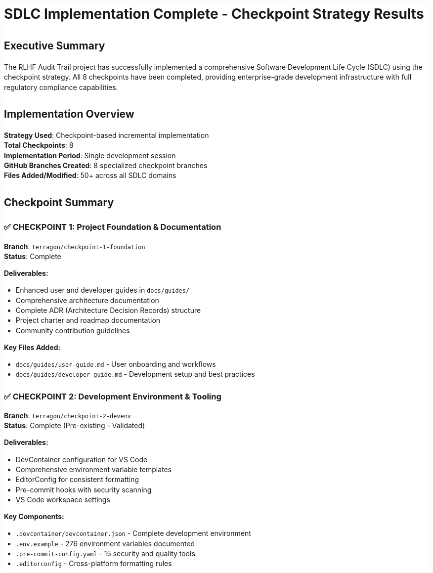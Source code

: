 # SDLC Implementation Complete - Checkpoint Strategy Results

## Executive Summary

The RLHF Audit Trail project has successfully implemented a comprehensive Software Development Life Cycle (SDLC) using the checkpoint strategy. All 8 checkpoints have been completed, providing enterprise-grade development infrastructure with full regulatory compliance capabilities.

## Implementation Overview

**Strategy Used**: Checkpoint-based incremental implementation  
**Total Checkpoints**: 8  
**Implementation Period**: Single development session  
**GitHub Branches Created**: 8 specialized checkpoint branches  
**Files Added/Modified**: 50+ across all SDLC domains  

## Checkpoint Summary

### ✅ CHECKPOINT 1: Project Foundation & Documentation
**Branch**: `terragon/checkpoint-1-foundation`  
**Status**: Complete  

**Deliverables:**
- Enhanced user and developer guides in `docs/guides/`
- Comprehensive architecture documentation
- Complete ADR (Architecture Decision Records) structure
- Project charter and roadmap documentation
- Community contribution guidelines

**Key Files Added:**
- `docs/guides/user-guide.md` - User onboarding and workflows
- `docs/guides/developer-guide.md` - Development setup and best practices

### ✅ CHECKPOINT 2: Development Environment & Tooling
**Branch**: `terragon/checkpoint-2-devenv`  
**Status**: Complete (Pre-existing - Validated)

**Deliverables:**
- DevContainer configuration for VS Code
- Comprehensive environment variable templates
- EditorConfig for consistent formatting
- Pre-commit hooks with security scanning
- VS Code workspace settings

**Key Components:**
- `.devcontainer/devcontainer.json` - Complete development environment
- `.env.example` - 276 environment variables documented
- `.pre-commit-config.yaml` - 15 security and quality tools
- `.editorconfig` - Cross-platform formatting rules
